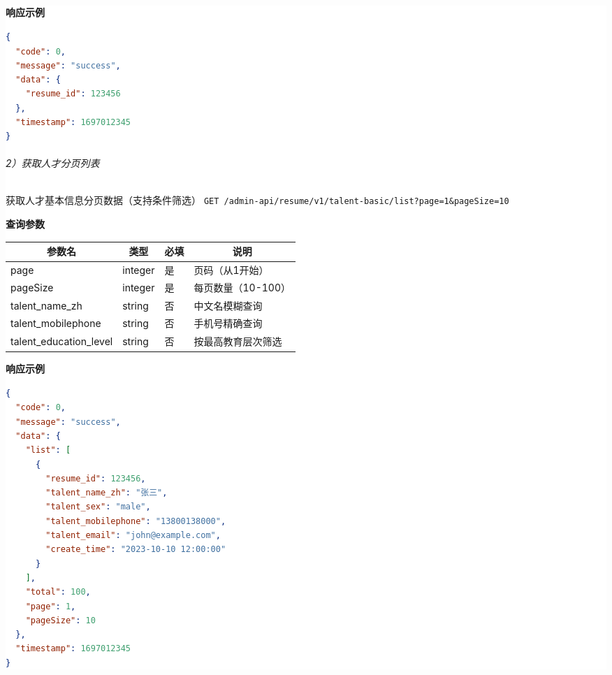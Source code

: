 **响应示例**

```json
{
  "code": 0,
  "message": "success",
  "data": {
    "resume_id": 123456
  },
  "timestamp": 1697012345
}
```



###### 2）获取人才分页列表

获取人才基本信息分页数据（支持条件筛选）
`GET /admin-api/resume/v1/talent-basic/list?page=1&pageSize=10`

**查询参数**

| 参数名                 | 类型    | 必填 | 说明               |
| ---------------------- | ------- | ---- | ------------------ |
| page                   | integer | 是   | 页码（从1开始）    |
| pageSize               | integer | 是   | 每页数量（10-100） |
| talent_name_zh         | string  | 否   | 中文名模糊查询     |
| talent_mobilephone     | string  | 否   | 手机号精确查询     |
| talent_education_level | string  | 否   | 按最高教育层次筛选 |

**响应示例**
```json
{
  "code": 0,
  "message": "success",
  "data": {
    "list": [
      {
        "resume_id": 123456,
        "talent_name_zh": "张三",
        "talent_sex": "male",
        "talent_mobilephone": "13800138000",
        "talent_email": "john@example.com",
        "create_time": "2023-10-10 12:00:00"
      }
    ],
    "total": 100,
    "page": 1,
    "pageSize": 10
  },
  "timestamp": 1697012345
}
```
